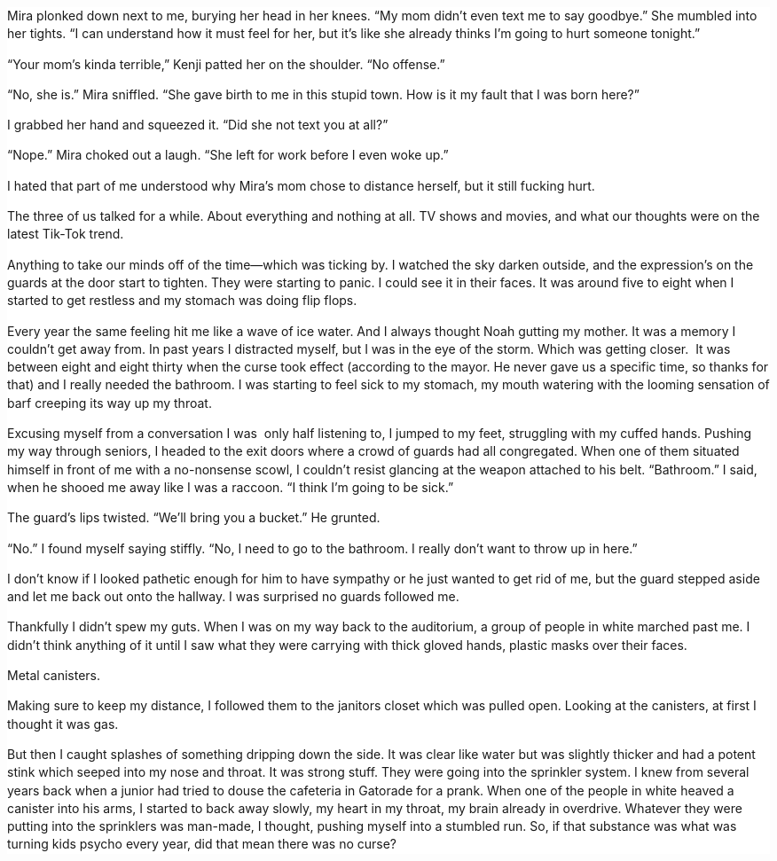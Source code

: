 Mira plonked down next to me, burying her head in her knees. “My mom didn’t even text me to say goodbye.” She mumbled into her tights. “I can understand how it must feel for her, but it’s like she already thinks I’m going to hurt someone tonight.”

“Your mom’s kinda terrible,” Kenji patted her on the shoulder. “No offense.”

“No, she is.” Mira sniffled. “She gave birth to me in this stupid town. How is it my fault that I was born here?”

I grabbed her hand and squeezed it. “Did she not text you at all?”

“Nope.” Mira choked out a laugh. “She left for work before I even woke up.”

I hated that part of me understood why Mira’s mom chose to distance herself, but it still fucking hurt.

The three of us talked for a while. About everything and nothing at all. TV shows and movies, and what our thoughts were on the latest Tik-Tok trend. 

Anything to take our minds off of the time—which was ticking by. I watched the sky darken outside, and the expression’s on the guards at the door start to tighten. They were starting to panic. I could see it in their faces. It was around five to eight when I started to get restless and my stomach was doing flip flops. 

Every year the same feeling hit me like a wave of ice water. And I always thought Noah gutting my mother. It was a memory I couldn’t get away from. In past years I distracted myself, but I was in the eye of the storm. Which was getting closer.  It was between eight and eight thirty when the curse took effect (according to the mayor. He never gave us a specific time, so thanks for that) and I really needed the bathroom. I was starting to feel sick to my stomach, my mouth watering with the looming sensation of barf creeping its way up my throat. 

Excusing myself from a conversation I was  only half listening to, I jumped to my feet, struggling with my cuffed hands. Pushing my way through seniors, I headed to the exit doors where a crowd of guards had all congregated. When one of them situated himself in front of me with a no-nonsense scowl, I couldn’t resist glancing at the weapon attached to his belt. “Bathroom.” I said, when he shooed me away like I was a raccoon. “I think I’m going to be sick.”

The guard’s lips twisted. “We’ll bring you a bucket.” He grunted.

“No.” I found myself saying stiffly. “No, I need to go to the bathroom. I really don’t want to throw up in here.”

I don’t know if I looked pathetic enough for him to have sympathy or he just wanted to get rid of me, but the guard stepped aside and let me back out onto the hallway. I was surprised no guards followed me.

Thankfully I didn’t spew my guts. When I was on my way back to the auditorium, a group of people in white marched past me. I didn’t think anything of it until I saw what they were carrying with thick gloved hands, plastic masks over their faces. 

Metal canisters. 

Making sure to keep my distance, I followed them to the janitors closet which was pulled open. Looking at the canisters, at first I thought it was gas.

 But then I caught splashes of something dripping down the side. It was clear like water but was slightly thicker and had a potent stink which seeped into my nose and throat. It was strong stuff. They were going into the sprinkler system. I knew from several years back when a junior had tried to douse the cafeteria in Gatorade for a prank. When one of the people in white heaved a canister into his arms, I started to back away slowly, my heart in my throat, my brain already in overdrive. Whatever they were putting into the sprinklers was man-made, I thought, pushing myself into a stumbled run. So, if that substance was what was turning kids psycho every year, did that mean there was no curse? 
